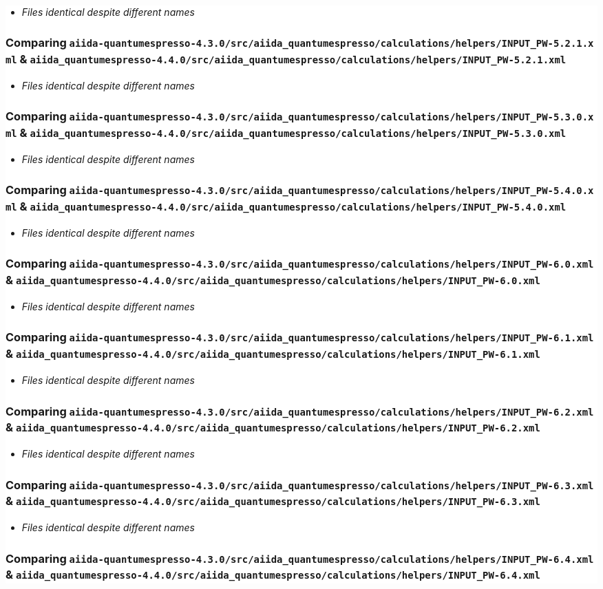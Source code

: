  * *Files identical despite different names*

### Comparing `aiida-quantumespresso-4.3.0/src/aiida_quantumespresso/calculations/helpers/INPUT_PW-5.2.1.xml` & `aiida_quantumespresso-4.4.0/src/aiida_quantumespresso/calculations/helpers/INPUT_PW-5.2.1.xml`

 * *Files identical despite different names*

### Comparing `aiida-quantumespresso-4.3.0/src/aiida_quantumespresso/calculations/helpers/INPUT_PW-5.3.0.xml` & `aiida_quantumespresso-4.4.0/src/aiida_quantumespresso/calculations/helpers/INPUT_PW-5.3.0.xml`

 * *Files identical despite different names*

### Comparing `aiida-quantumespresso-4.3.0/src/aiida_quantumespresso/calculations/helpers/INPUT_PW-5.4.0.xml` & `aiida_quantumespresso-4.4.0/src/aiida_quantumespresso/calculations/helpers/INPUT_PW-5.4.0.xml`

 * *Files identical despite different names*

### Comparing `aiida-quantumespresso-4.3.0/src/aiida_quantumespresso/calculations/helpers/INPUT_PW-6.0.xml` & `aiida_quantumespresso-4.4.0/src/aiida_quantumespresso/calculations/helpers/INPUT_PW-6.0.xml`

 * *Files identical despite different names*

### Comparing `aiida-quantumespresso-4.3.0/src/aiida_quantumespresso/calculations/helpers/INPUT_PW-6.1.xml` & `aiida_quantumespresso-4.4.0/src/aiida_quantumespresso/calculations/helpers/INPUT_PW-6.1.xml`

 * *Files identical despite different names*

### Comparing `aiida-quantumespresso-4.3.0/src/aiida_quantumespresso/calculations/helpers/INPUT_PW-6.2.xml` & `aiida_quantumespresso-4.4.0/src/aiida_quantumespresso/calculations/helpers/INPUT_PW-6.2.xml`

 * *Files identical despite different names*

### Comparing `aiida-quantumespresso-4.3.0/src/aiida_quantumespresso/calculations/helpers/INPUT_PW-6.3.xml` & `aiida_quantumespresso-4.4.0/src/aiida_quantumespresso/calculations/helpers/INPUT_PW-6.3.xml`

 * *Files identical despite different names*

### Comparing `aiida-quantumespresso-4.3.0/src/aiida_quantumespresso/calculations/helpers/INPUT_PW-6.4.xml` & `aiida_quantumespresso-4.4.0/src/aiida_quantumespresso/calculations/helpers/INPUT_PW-6.4.xml`
